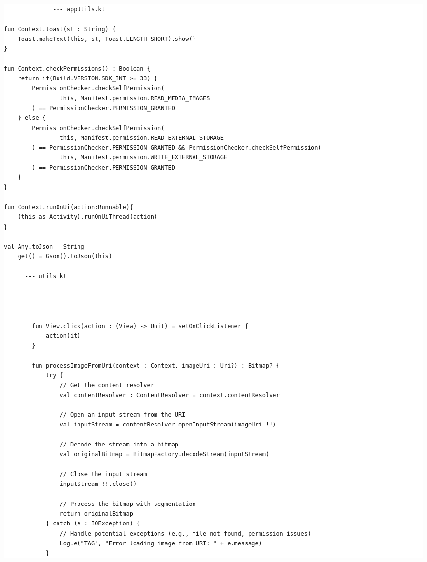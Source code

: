 
                  --- appUtils.kt
                      
    fun Context.toast(st : String) {
        Toast.makeText(this, st, Toast.LENGTH_SHORT).show()
    }
    
    fun Context.checkPermissions() : Boolean {
        return if(Build.VERSION.SDK_INT >= 33) {
            PermissionChecker.checkSelfPermission(
                    this, Manifest.permission.READ_MEDIA_IMAGES
            ) == PermissionChecker.PERMISSION_GRANTED
        } else {
            PermissionChecker.checkSelfPermission(
                    this, Manifest.permission.READ_EXTERNAL_STORAGE
            ) == PermissionChecker.PERMISSION_GRANTED && PermissionChecker.checkSelfPermission(
                    this, Manifest.permission.WRITE_EXTERNAL_STORAGE
            ) == PermissionChecker.PERMISSION_GRANTED
        }
    }
    
    fun Context.runOnUi(action:Runnable){
        (this as Activity).runOnUiThread(action)
    }
    
    val Any.toJson : String
        get() = Gson().toJson(this)

          --- utils.kt
            
            
                      
            
            fun View.click(action : (View) -> Unit) = setOnClickListener {
                action(it)
            }
            
            fun processImageFromUri(context : Context, imageUri : Uri?) : Bitmap? {
                try {
                    // Get the content resolver
                    val contentResolver : ContentResolver = context.contentResolver
            
                    // Open an input stream from the URI
                    val inputStream = contentResolver.openInputStream(imageUri !!)
            
                    // Decode the stream into a bitmap
                    val originalBitmap = BitmapFactory.decodeStream(inputStream)
            
                    // Close the input stream
                    inputStream !!.close()
            
                    // Process the bitmap with segmentation
                    return originalBitmap
                } catch (e : IOException) {
                    // Handle potential exceptions (e.g., file not found, permission issues)
                    Log.e("TAG", "Error loading image from URI: " + e.message)
                }
            